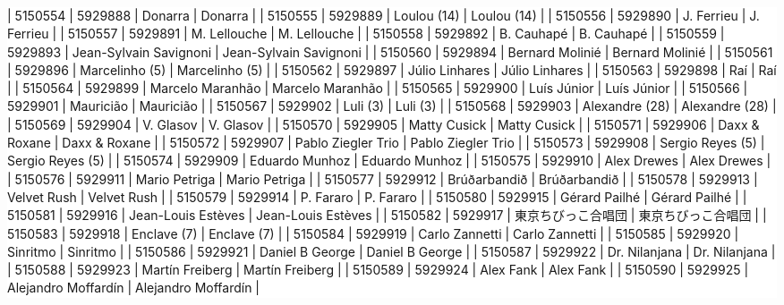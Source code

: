 | 5150554 | 5929888 | Donarra | Donarra |
| 5150555 | 5929889 | Loulou (14) | Loulou (14) |
| 5150556 | 5929890 | J. Ferrieu | J. Ferrieu |
| 5150557 | 5929891 | M. Lellouche | M. Lellouche |
| 5150558 | 5929892 | B. Cauhapé | B. Cauhapé |
| 5150559 | 5929893 | Jean-Sylvain Savignoni | Jean-Sylvain Savignoni |
| 5150560 | 5929894 | Bernard Molinié | Bernard Molinié |
| 5150561 | 5929896 | Marcelinho (5) | Marcelinho (5) |
| 5150562 | 5929897 | Júlio Linhares | Júlio Linhares |
| 5150563 | 5929898 | Raí | Raí |
| 5150564 | 5929899 | Marcelo Maranhão | Marcelo Maranhão |
| 5150565 | 5929900 | Luís Júnior | Luís Júnior |
| 5150566 | 5929901 | Mauricião | Mauricião |
| 5150567 | 5929902 | Luli (3) | Luli (3) |
| 5150568 | 5929903 | Alexandre (28) | Alexandre (28) |
| 5150569 | 5929904 | V. Glasov | V. Glasov |
| 5150570 | 5929905 | Matty Cusick | Matty Cusick |
| 5150571 | 5929906 | Daxx & Roxane | Daxx & Roxane |
| 5150572 | 5929907 | Pablo Ziegler Trio | Pablo Ziegler Trio |
| 5150573 | 5929908 | Sergio Reyes (5) | Sergio Reyes (5) |
| 5150574 | 5929909 | Eduardo Munhoz | Eduardo Munhoz |
| 5150575 | 5929910 | Alex Drewes | Alex Drewes |
| 5150576 | 5929911 | Mario Petriga | Mario Petriga |
| 5150577 | 5929912 | Brúðarbandið | Brúðarbandið |
| 5150578 | 5929913 | Velvet Rush | Velvet Rush |
| 5150579 | 5929914 | P. Fararo | P. Fararo |
| 5150580 | 5929915 | Gérard Pailhé | Gérard Pailhé |
| 5150581 | 5929916 | Jean-Louis Estèves | Jean-Louis Estèves |
| 5150582 | 5929917 | 東京ちびっこ合唱団 | 東京ちびっこ合唱団 |
| 5150583 | 5929918 | Enclave (7) | Enclave (7) |
| 5150584 | 5929919 | Carlo Zannetti | Carlo Zannetti |
| 5150585 | 5929920 | Sinritmo | Sinritmo |
| 5150586 | 5929921 | Daniel B George | Daniel B George |
| 5150587 | 5929922 | Dr. Nilanjana | Dr. Nilanjana |
| 5150588 | 5929923 | Martín Freiberg | Martín Freiberg |
| 5150589 | 5929924 | Alex Fank | Alex Fank |
| 5150590 | 5929925 | Alejandro Moffardín | Alejandro Moffardín |